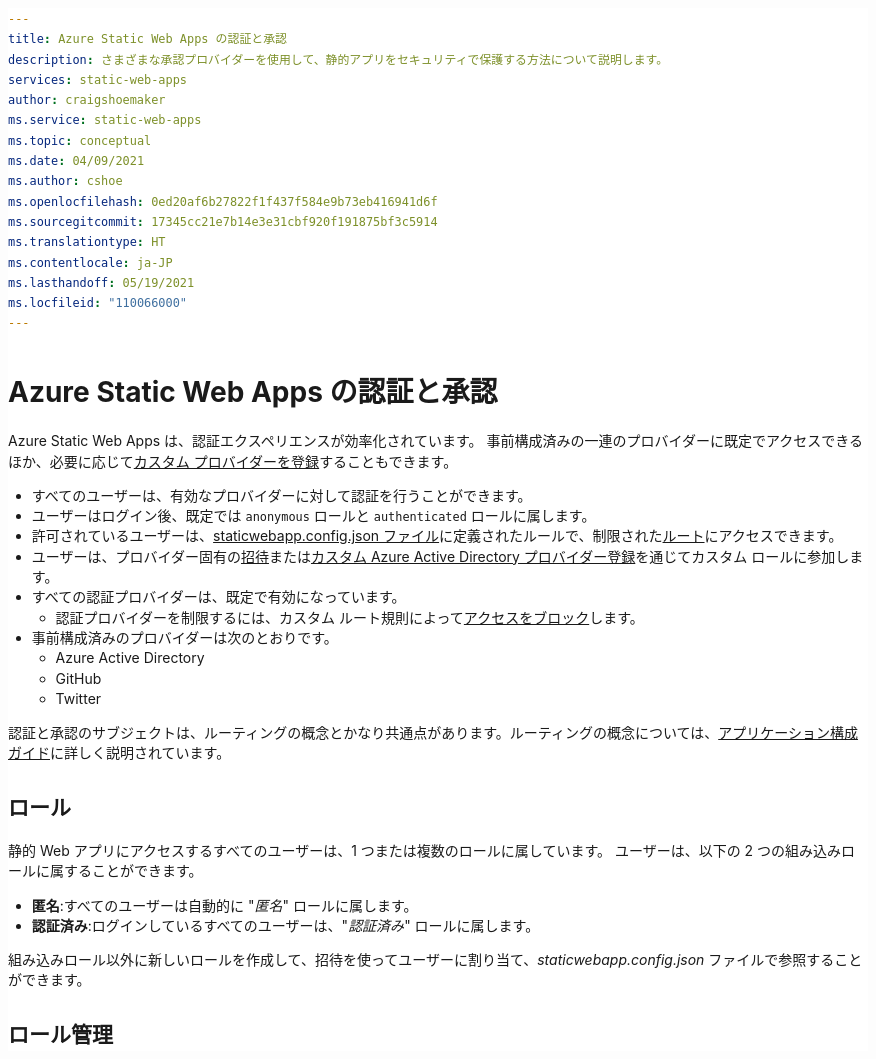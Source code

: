 ```yaml
---
title: Azure Static Web Apps の認証と承認
description: さまざまな承認プロバイダーを使用して、静的アプリをセキュリティで保護する方法について説明します。
services: static-web-apps
author: craigshoemaker
ms.service: static-web-apps
ms.topic: conceptual
ms.date: 04/09/2021
ms.author: cshoe
ms.openlocfilehash: 0ed20af6b27822f1f437f584e9b73eb416941d6f
ms.sourcegitcommit: 17345cc21e7b14e3e31cbf920f191875bf3c5914
ms.translationtype: HT
ms.contentlocale: ja-JP
ms.lasthandoff: 05/19/2021
ms.locfileid: "110066000"
---
```

# <a name="authentication-and-authorization-for-azure-static-web-apps"></a>Azure Static Web Apps の認証と承認

Azure Static Web Apps は、認証エクスペリエンスが効率化されています。 事前構成済みの一連のプロバイダーに既定でアクセスできるほか、必要に応じて[カスタム プロバイダーを登録](./authentication-custom.md)することもできます。

- すべてのユーザーは、有効なプロバイダーに対して認証を行うことができます。
- ユーザーはログイン後、既定では `anonymous` ロールと `authenticated` ロールに属します。
- 許可されているユーザーは、[staticwebapp.config.json ファイル](./configuration.md)に定義されたルールで、制限された[ルート](configuration.md#routes)にアクセスできます。
- ユーザーは、プロバイダー固有の[招待](#invitations)または[カスタム Azure Active Directory プロバイダー登録](./authentication-custom.md)を通じてカスタム ロールに参加します。
- すべての認証プロバイダーは、既定で有効になっています。
  - 認証プロバイダーを制限するには、カスタム ルート規則によって[アクセスをブロック](#block-an-authorization-provider)します。
- 事前構成済みのプロバイダーは次のとおりです。
  - Azure Active Directory
  - GitHub
  - Twitter

認証と承認のサブジェクトは、ルーティングの概念とかなり共通点があります。ルーティングの概念については、[アプリケーション構成ガイド](configuration.md#routes)に詳しく説明されています。

## <a name="roles"></a>ロール

静的 Web アプリにアクセスするすべてのユーザーは、1 つまたは複数のロールに属しています。 ユーザーは、以下の 2 つの組み込みロールに属することができます。

- **匿名**:すべてのユーザーは自動的に "_匿名_" ロールに属します。
- **認証済み**:ログインしているすべてのユーザーは、"_認証済み_" ロールに属します。

組み込みロール以外に新しいロールを作成して、招待を使ってユーザーに割り当て、_staticwebapp.config.json_ ファイルで参照することができます。

## <a name="role-management"></a>ロール管理
